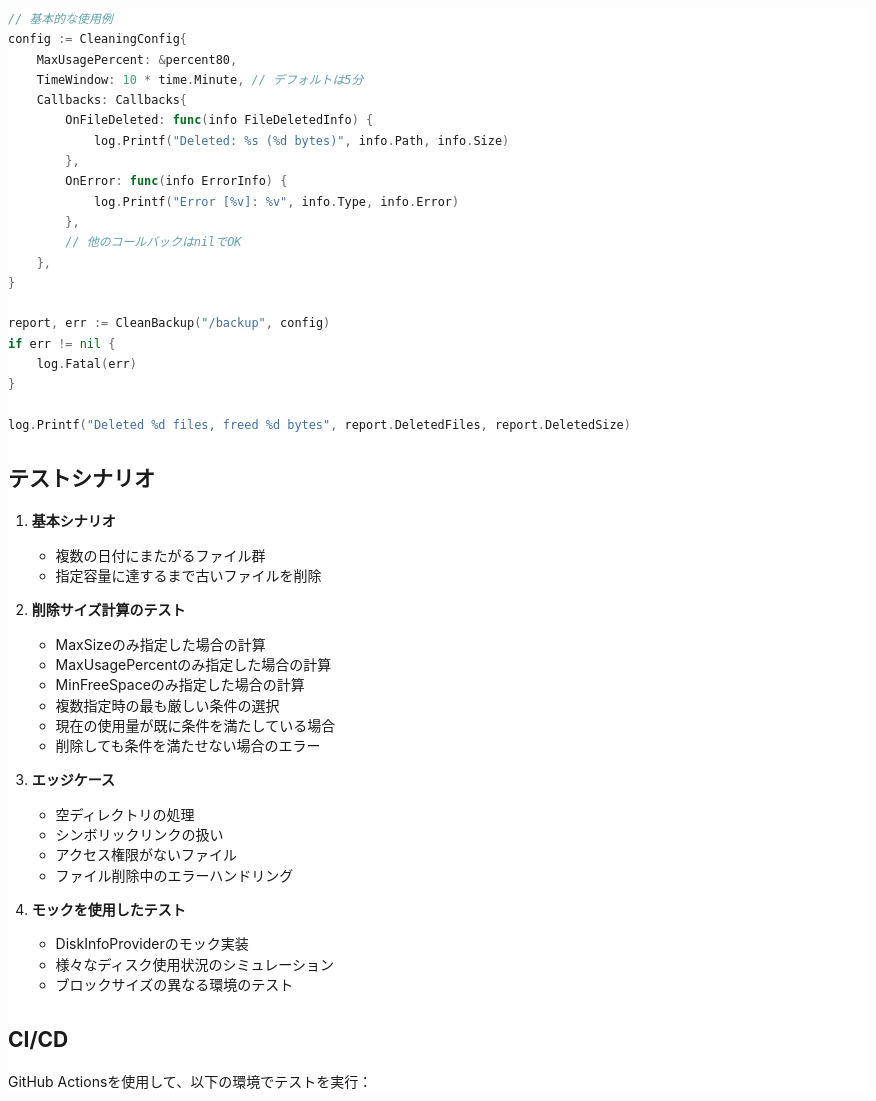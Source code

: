 ```go
// 基本的な使用例
config := CleaningConfig{
    MaxUsagePercent: &percent80,
    TimeWindow: 10 * time.Minute, // デフォルトは5分
    Callbacks: Callbacks{
        OnFileDeleted: func(info FileDeletedInfo) {
            log.Printf("Deleted: %s (%d bytes)", info.Path, info.Size)
        },
        OnError: func(info ErrorInfo) {
            log.Printf("Error [%v]: %v", info.Type, info.Error)
        },
        // 他のコールバックはnilでOK
    },
}

report, err := CleanBackup("/backup", config)
if err != nil {
    log.Fatal(err)
}

log.Printf("Deleted %d files, freed %d bytes", report.DeletedFiles, report.DeletedSize)
```

## テストシナリオ

1. **基本シナリオ**
   - 複数の日付にまたがるファイル群
   - 指定容量に達するまで古いファイルを削除

2. **削除サイズ計算のテスト**
   - MaxSizeのみ指定した場合の計算
   - MaxUsagePercentのみ指定した場合の計算
   - MinFreeSpaceのみ指定した場合の計算
   - 複数指定時の最も厳しい条件の選択
   - 現在の使用量が既に条件を満たしている場合
   - 削除しても条件を満たせない場合のエラー

3. **エッジケース**
   - 空ディレクトリの処理
   - シンボリックリンクの扱い
   - アクセス権限がないファイル
   - ファイル削除中のエラーハンドリング

4. **モックを使用したテスト**
   - DiskInfoProviderのモック実装
   - 様々なディスク使用状況のシミュレーション
   - ブロックサイズの異なる環境のテスト

## CI/CD

GitHub Actionsを使用して、以下の環境でテストを実行：
